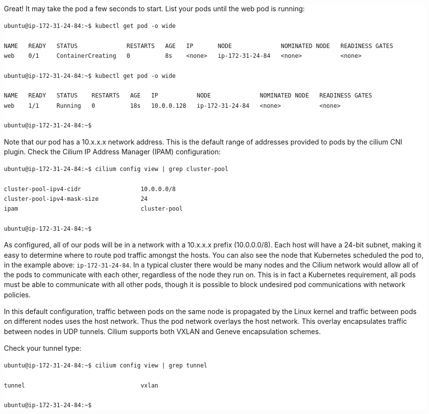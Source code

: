 Great! It may take the pod a few seconds to start. List your pods until the web pod is running:

```
ubuntu@ip-172-31-24-84:~$ kubectl get pod -o wide

NAME   READY   STATUS              RESTARTS   AGE   IP       NODE              NOMINATED NODE   READINESS GATES
web    0/1     ContainerCreating   0          8s    <none>   ip-172-31-24-84   <none>           <none>

ubuntu@ip-172-31-24-84:~$ kubectl get pod -o wide

NAME   READY   STATUS    RESTARTS   AGE   IP           NODE              NOMINATED NODE   READINESS GATES
web    1/1     Running   0          18s   10.0.0.128   ip-172-31-24-84   <none>           <none>

ubuntu@ip-172-31-24-84:~$
```

Note that our pod has a 10.x.x.x network address. This is the default range of addresses provided to pods by the cilium
CNI plugin. Check the Cilium IP Address Manager (IPAM) configuration:

```
ubuntu@ip-172-31-24-84:~$ cilium config view | grep cluster-pool

cluster-pool-ipv4-cidr                 10.0.0.0/8
cluster-pool-ipv4-mask-size            24
ipam                                   cluster-pool

ubuntu@ip-172-31-24-84:~$
```

As configured, all of our pods will be in a network with a 10.x.x.x prefix (10.0.0.0/8). Each host will have a 24-bit
subnet, making it easy to determine where to route pod traffic amongst the hosts. You can also see the node that
Kubernetes scheduled the pod to, in the example above: `ip-172-31-24-84`. In a typical cluster there would be many nodes
and the Cilium network would allow all of the pods to communicate with each other, regardless of the node they run on.
This is in fact a Kubernetes requirement, all pods must be able to communicate with all other pods, though it is
possible to block undesired pod communications with network policies.

In this default configuration, traffic between pods on the same node is propagated by the Linux kernel and traffic
between pods on different nodes uses the host network. Thus the pod network overlays the host network. This overlay
encapsulates traffic between nodes in UDP tunnels. Cilium supports both VXLAN and Geneve encapsulation schemes.

Check your tunnel type:

```
ubuntu@ip-172-31-24-84:~$ cilium config view | grep tunnel

tunnel                                 vxlan

ubuntu@ip-172-31-24-84:~$
```
